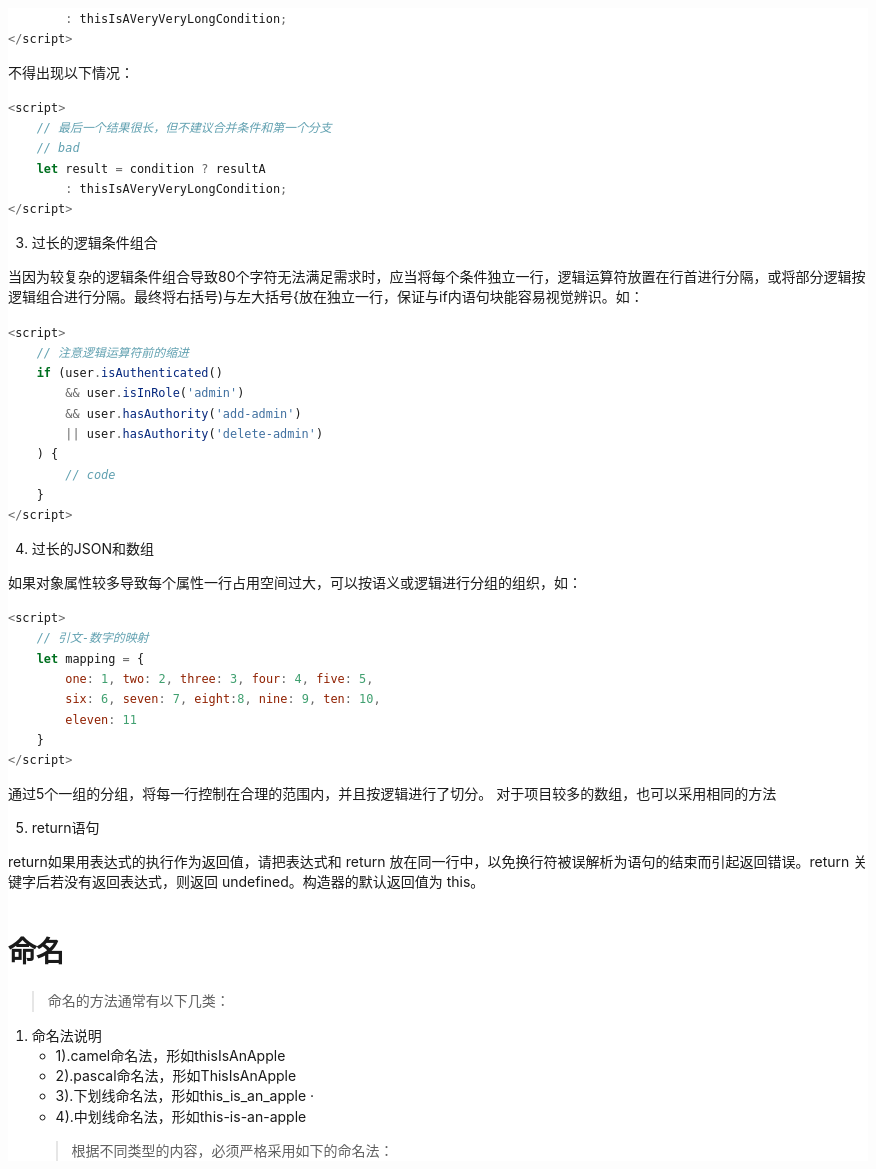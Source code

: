 ```javascript
        : thisIsAVeryVeryLongCondition;
</script>
```
不得出现以下情况：
```javascript
<script>
    // 最后一个结果很长，但不建议合并条件和第一个分支
    // bad
    let result = condition ? resultA
        : thisIsAVeryVeryLongCondition;
</script>
```
3. 过长的逻辑条件组合

当因为较复杂的逻辑条件组合导致80个字符无法满足需求时，应当将每个条件独立一行，逻辑运算符放置在行首进行分隔，或将部分逻辑按逻辑组合进行分隔。最终将右括号)与左大括号{放在独立一行，保证与if内语句块能容易视觉辨识。如：

```javascript
<script>
    // 注意逻辑运算符前的缩进
    if (user.isAuthenticated()
        && user.isInRole('admin')
        && user.hasAuthority('add-admin')
        || user.hasAuthority('delete-admin')
    ) {
        // code
    }
</script>
```
4. 过长的JSON和数组

如果对象属性较多导致每个属性一行占用空间过大，可以按语义或逻辑进行分组的组织，如：
```javascript
<script>
    // 引文-数字的映射
    let mapping = {
        one: 1, two: 2, three: 3, four: 4, five: 5,
        six: 6, seven: 7, eight:8, nine: 9, ten: 10,
        eleven: 11
    }
</script>
```
通过5个一组的分组，将每一行控制在合理的范围内，并且按逻辑进行了切分。 对于项目较多的数组，也可以采用相同的方法

5. return语句

return如果用表达式的执行作为返回值，请把表达式和 return 放在同一行中，以免换行符被误解析为语句的结束而引起返回错误。return 关键字后若没有返回表达式，则返回 undefined。构造器的默认返回值为 this。

# <a id='name'>命名</a>
> 命名的方法通常有以下几类：

1. 命名法说明
    - 1).camel命名法，形如thisIsAnApple 
    - 2).pascal命名法，形如ThisIsAnApple
    - 3).下划线命名法，形如this_is_an_apple · 
    - 4).中划线命名法，形如this-is-an-apple 
    > 根据不同类型的内容，必须严格采用如下的命名法：
